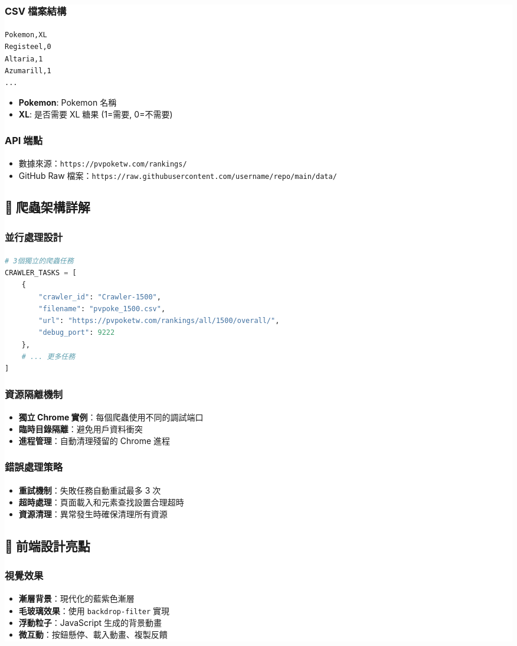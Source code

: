### CSV 檔案結構
```csv
Pokemon,XL
Registeel,0
Altaria,1
Azumarill,1
...
```

- **Pokemon**: Pokemon 名稱
- **XL**: 是否需要 XL 糖果 (1=需要, 0=不需要)

### API 端點
- 數據來源：`https://pvpoketw.com/rankings/`
- GitHub Raw 檔案：`https://raw.githubusercontent.com/username/repo/main/data/`

## 🎯 爬蟲架構詳解

### 並行處理設計
```python
# 3個獨立的爬蟲任務
CRAWLER_TASKS = [
    {
        "crawler_id": "Crawler-1500",
        "filename": "pvpoke_1500.csv", 
        "url": "https://pvpoketw.com/rankings/all/1500/overall/",
        "debug_port": 9222
    },
    # ... 更多任務
]
```

### 資源隔離機制
- **獨立 Chrome 實例**：每個爬蟲使用不同的調試端口
- **臨時目錄隔離**：避免用戶資料衝突
- **進程管理**：自動清理殘留的 Chrome 進程

### 錯誤處理策略
- **重試機制**：失敗任務自動重試最多 3 次
- **超時處理**：頁面載入和元素查找設置合理超時
- **資源清理**：異常發生時確保清理所有資源

## 🎨 前端設計亮點

### 視覺效果
- **漸層背景**：現代化的藍紫色漸層
- **毛玻璃效果**：使用 `backdrop-filter` 實現
- **浮動粒子**：JavaScript 生成的背景動畫
- **微互動**：按鈕懸停、載入動畫、複製反饋
